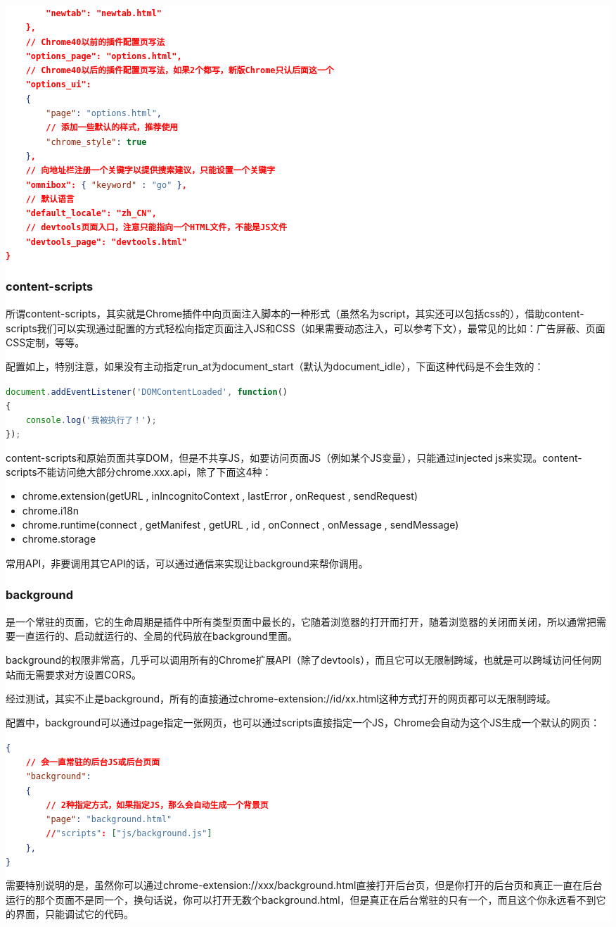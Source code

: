 ```json
		"newtab": "newtab.html"
	},
	// Chrome40以前的插件配置页写法
	"options_page": "options.html",
	// Chrome40以后的插件配置页写法，如果2个都写，新版Chrome只认后面这一个
	"options_ui":
	{
		"page": "options.html",
		// 添加一些默认的样式，推荐使用
		"chrome_style": true
	},
	// 向地址栏注册一个关键字以提供搜索建议，只能设置一个关键字
	"omnibox": { "keyword" : "go" },
	// 默认语言
	"default_locale": "zh_CN",
	// devtools页面入口，注意只能指向一个HTML文件，不能是JS文件
	"devtools_page": "devtools.html"
}
```

### content-scripts
所谓content-scripts，其实就是Chrome插件中向页面注入脚本的一种形式（虽然名为script，其实还可以包括css的），借助content-scripts我们可以实现通过配置的方式轻松向指定页面注入JS和CSS（如果需要动态注入，可以参考下文），最常见的比如：广告屏蔽、页面CSS定制，等等。

配置如上，特别注意，如果没有主动指定run_at为document_start（默认为document_idle），下面这种代码是不会生效的：
```javascript
document.addEventListener('DOMContentLoaded', function()
{
	console.log('我被执行了！');
});
```
content-scripts和原始页面共享DOM，但是不共享JS，如要访问页面JS（例如某个JS变量），只能通过injected js来实现。content-scripts不能访问绝大部分chrome.xxx.api，除了下面这4种：
* chrome.extension(getURL , inIncognitoContext , lastError , onRequest , sendRequest)
* chrome.i18n
* chrome.runtime(connect , getManifest , getURL , id , onConnect , onMessage , sendMessage)
* chrome.storage

常用API，非要调用其它API的话，可以通过通信来实现让background来帮你调用。

### background
是一个常驻的页面，它的生命周期是插件中所有类型页面中最长的，它随着浏览器的打开而打开，随着浏览器的关闭而关闭，所以通常把需要一直运行的、启动就运行的、全局的代码放在background里面。

background的权限非常高，几乎可以调用所有的Chrome扩展API（除了devtools），而且它可以无限制跨域，也就是可以跨域访问任何网站而无需要求对方设置CORS。

经过测试，其实不止是background，所有的直接通过chrome-extension://id/xx.html这种方式打开的网页都可以无限制跨域。

配置中，background可以通过page指定一张网页，也可以通过scripts直接指定一个JS，Chrome会自动为这个JS生成一个默认的网页：

```json
{
	// 会一直常驻的后台JS或后台页面
	"background":
	{
		// 2种指定方式，如果指定JS，那么会自动生成一个背景页
		"page": "background.html"
		//"scripts": ["js/background.js"]
	},
}
```
需要特别说明的是，虽然你可以通过chrome-extension://xxx/background.html直接打开后台页，但是你打开的后台页和真正一直在后台运行的那个页面不是同一个，换句话说，你可以打开无数个background.html，但是真正在后台常驻的只有一个，而且这个你永远看不到它的界面，只能调试它的代码。
